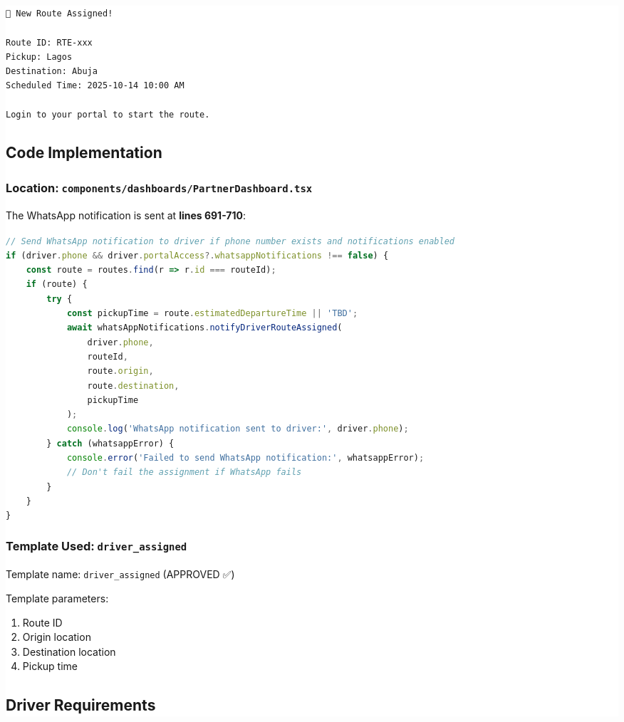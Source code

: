 ```
📍 New Route Assigned!

Route ID: RTE-xxx
Pickup: Lagos
Destination: Abuja
Scheduled Time: 2025-10-14 10:00 AM

Login to your portal to start the route.
```

## Code Implementation

### Location: `components/dashboards/PartnerDashboard.tsx`

The WhatsApp notification is sent at **lines 691-710**:

```typescript
// Send WhatsApp notification to driver if phone number exists and notifications enabled
if (driver.phone && driver.portalAccess?.whatsappNotifications !== false) {
    const route = routes.find(r => r.id === routeId);
    if (route) {
        try {
            const pickupTime = route.estimatedDepartureTime || 'TBD';
            await whatsAppNotifications.notifyDriverRouteAssigned(
                driver.phone,
                routeId,
                route.origin,
                route.destination,
                pickupTime
            );
            console.log('WhatsApp notification sent to driver:', driver.phone);
        } catch (whatsappError) {
            console.error('Failed to send WhatsApp notification:', whatsappError);
            // Don't fail the assignment if WhatsApp fails
        }
    }
}
```

### Template Used: `driver_assigned`

Template name: `driver_assigned` (APPROVED ✅)

Template parameters:
1. Route ID
2. Origin location
3. Destination location
4. Pickup time

## Driver Requirements
